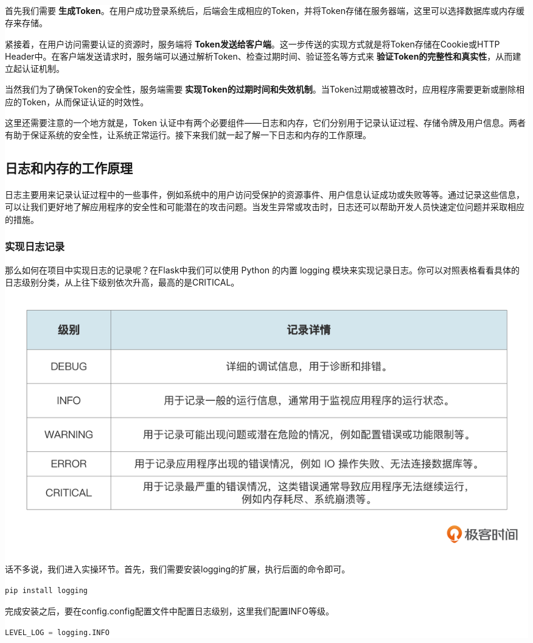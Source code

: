 首先我们需要 **生成Token**。在用户成功登录系统后，后端会生成相应的Token，并将Token存储在服务器端，这里可以选择数据库或内存缓存来存储。

紧接着，在用户访问需要认证的资源时，服务端将 **Token发送给客户端**。这一步传送的实现方式就是将Token存储在Cookie或HTTP Header中。在客户端发送请求时，服务端可以通过解析Token、检查过期时间、验证签名等方式来 **验证Token的完整性和真实性**，从而建立起认证机制。

当然我们为了确保Token的安全性，服务端需要 **实现Token的过期时间和失效机制**。当Token过期或被篡改时，应用程序需要更新或删除相应的Token，从而保证认证的时效性。

这里还需要注意的一个地方就是，Token 认证中有两个必要组件——日志和内存，它们分别用于记录认证过程、存储令牌及用户信息。两者有助于保证系统的安全性，让系统正常运行。接下来我们就一起了解一下日志和内存的工作原理。

## 日志和内存的工作原理

日志主要用来记录认证过程中的一些事件，例如系统中的用户访问受保护的资源事件、用户信息认证成功或失败等等。通过记录这些信息，可以让我们更好地了解应用程序的安全性和可能潜在的攻击问题。当发生异常或攻击时，日志还可以帮助开发人员快速定位问题并采取相应的措施。

### 实现日志记录

那么如何在项目中实现日志的记录呢？在Flask中我们可以使用 Python 的内置 logging 模块来实现记录日志。你可以对照表格看看具体的日志级别分类，从上往下级别依次升高，最高的是CRITICAL。

![](images/669871/698799ee6f6a5d731a39ece976ff87e4.jpg)

话不多说，我们进入实操环节。首先，我们需要安装logging的扩展，执行后面的命令即可。

```python
pip install logging

```

完成安装之后，要在config.config配置文件中配置日志级别，这里我们配置INFO等级。

```python
LEVEL_LOG = logging.INFO

```
